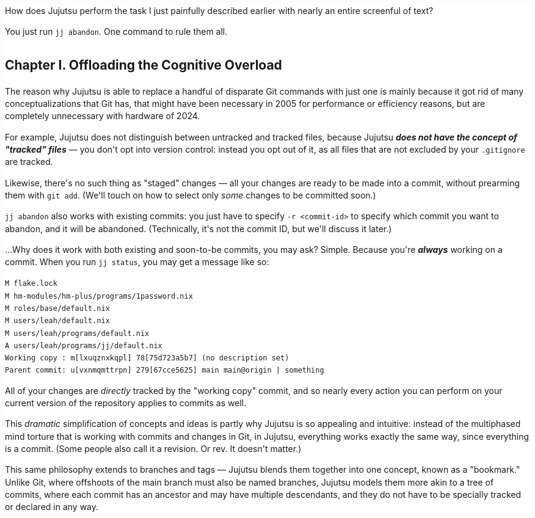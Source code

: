 How does Jujutsu perform the task I just painfully described earlier with nearly an entire screenful
of text? 

You just run `jj abandon`. One command to rule them all.

## Chapter I. Offloading the Cognitive Overload

The reason why Jujutsu is able to replace a handful of disparate Git commands with just one is mainly
because it got rid of many conceptualizations that Git has, that might have been necessary in 2005 for
performance or efficiency reasons, but are completely unnecessary with hardware of 2024.

For example, Jujutsu does not distinguish between untracked and tracked files, because Jujutsu
***does not have the concept of "tracked" files*** — you don't opt into version control: instead you
opt out of it, as all files that are not excluded by your `.gitignore` are tracked.

Likewise, there's no such thing as "staged" changes — all your changes are ready to be made into a commit,
without prearming them with `git add`. (We'll touch on how to select only *some* changes to be committed 
soon.)

`jj abandon` also works with existing commits: you just have to specify `-r <commit-id>` to specify
which commit you want to abandon, and it will be abandoned. (Technically, it's not the commit ID, but
we'll discuss it later.)

...Why does it work with both existing and soon-to-be commits, you may ask? Simple. Because you're
***always*** working on a commit. When you run `jj status`, you may get a message like so:

```console
M flake.lock
M hm-modules/hm-plus/programs/1password.nix
M roles/base/default.nix
M users/leah/default.nix
M users/leah/programs/default.nix
A users/leah/programs/jj/default.nix
Working copy : m[lxuqznxkqpl] 78[75d723a5b7] (no description set)
Parent commit: u[vxnmqmttrpn] 279[67cce5625] main main@origin | something
```

All of your changes are *directly* tracked by the "working copy" commit, and so nearly every action 
you can perform on your current version of the repository applies to commits as well.

This *dramatic* simplification of concepts and ideas is partly why Jujutsu is so appealing and intuitive:
instead of the multiphased mind torture that is working with commits and changes in Git, in Jujutsu,
everything works exactly the same way, since everything is a commit. (Some people also call it a
revision. Or rev. It doesn't matter.)

This same philosophy extends to branches and tags — Jujutsu blends them together into one concept,
known as a "bookmark." Unlike Git, where offshoots of the main branch must also be named branches,
Jujutsu models them more akin to a tree of commits, where each commit has an ancestor and may have
multiple descendants, and they do not have to be specially tracked or declared in any way.
